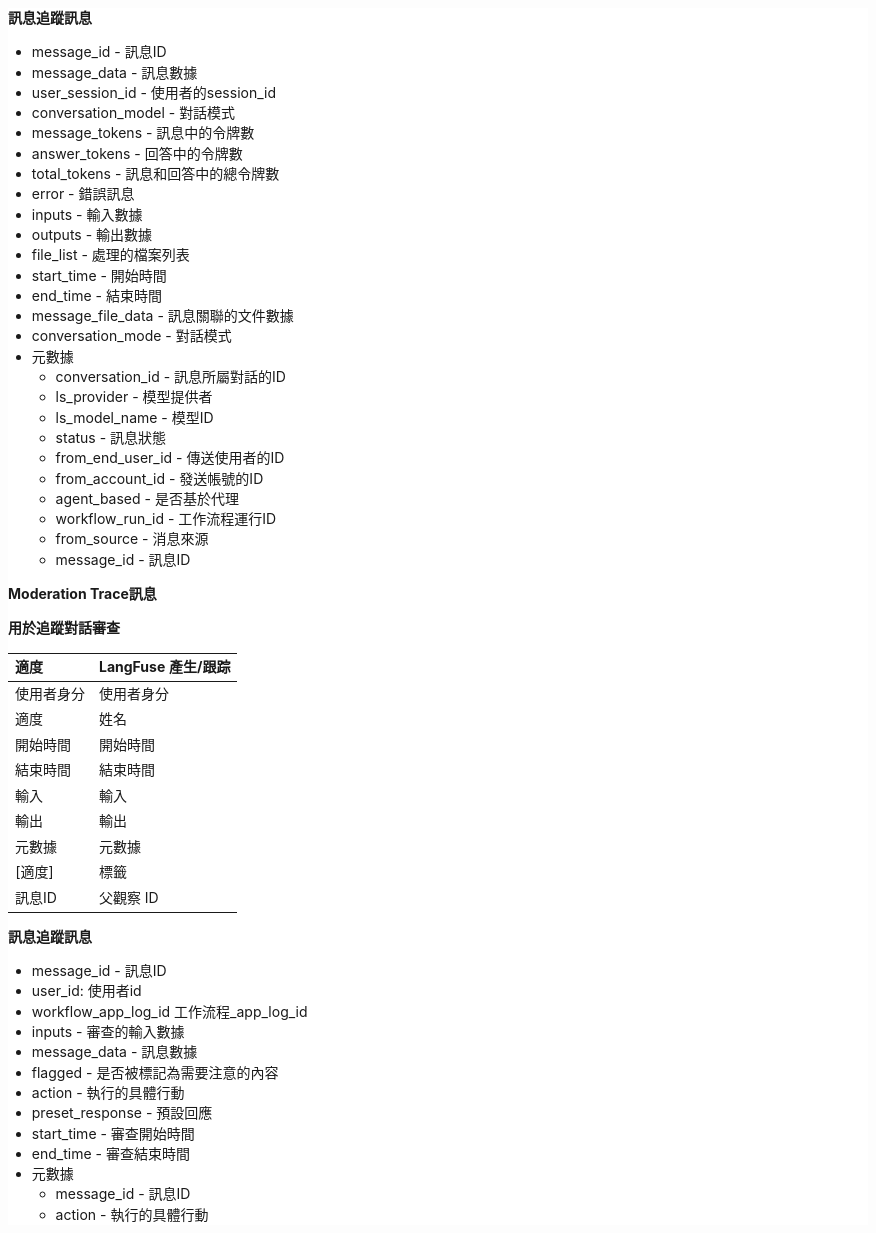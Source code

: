 **訊息追蹤訊息**

- message_id - 訊息ID
- message_data - 訊息數據
- user_session_id - 使用者的session_id
- conversation_model - 對話模式
- message_tokens - 訊息中的令牌數
- answer_tokens - 回答中的令牌數
- total_tokens - 訊息和回答中的總令牌數
- error - 錯誤訊息
- inputs - 輸入數據
- outputs - 輸出數據
- file_list - 處理的檔案列表
- start_time - 開始時間
- end_time - 結束時間
- message_file_data - 訊息關聯的文件數據
- conversation_mode - 對話模式
- 元數據
    - conversation_id - 訊息所屬對話的ID
    - ls_provider - 模型提供者
    - ls_model_name - 模型ID
    - status - 訊息狀態
    - from_end_user_id - 傳送使用者的ID
    - from_account_id - 發送帳號的ID
    - agent_based - 是否基於代理
    - workflow_run_id - 工作流程運行ID
    - from_source - 消息來源
    - message_id - 訊息ID

**Moderation Trace訊息**

**用於追蹤對話審查**

|**適度**|**LangFuse 產生/跟踪**|
|:-------|:--------------------|
|使用者身分|使用者身分|
|適度|姓名|
|開始時間|開始時間|
|結束時間|結束時間|
|輸入|輸入|
|輸出|輸出|
|元數據|元數據|
|[適度]|標籤|
|訊息ID|父觀察 ID|

**訊息追蹤訊息**

- message_id - 訊息ID
- user_id: 使用者id
- workflow_app_log_id 工作流程_app_log_id
- inputs - 審查的輸入數據
- message_data - 訊息數據
- flagged - 是否被標記為需要注意的內容
- action - 執行的具體行動
- preset_response - 預設回應
- start_time - 審查開始時間
- end_time - 審查結束時間
- 元數據
    - message_id - 訊息ID
    - action - 執行的具體行動